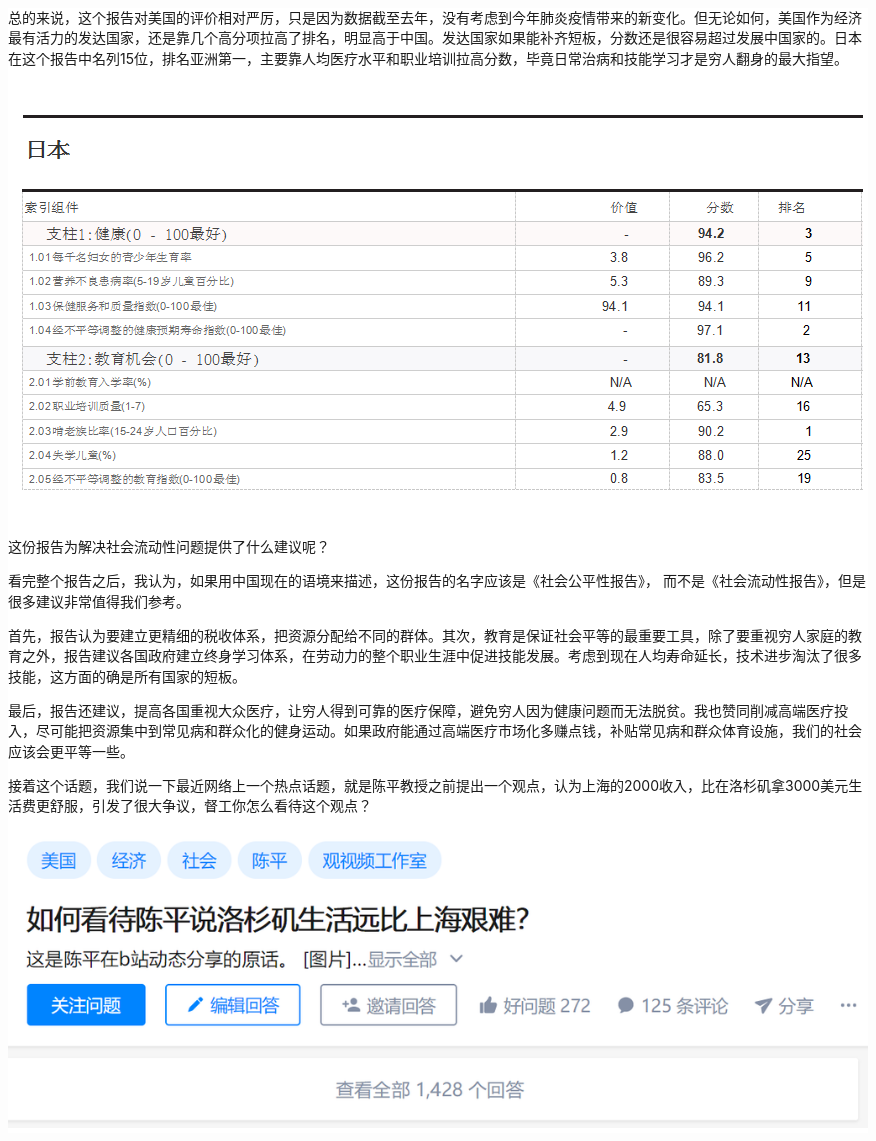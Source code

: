 总的来说，这个报告对美国的评价相对严厉，只是因为数据截至去年，没有考虑到今年肺炎疫情带来的新变化。但无论如何，美国作为经济最有活力的发达国家，还是靠几个高分项拉高了排名，明显高于中国。发达国家如果能补齐短板，分数还是很容易超过发展中国家的。日本在这个报告中名列15位，排名亚洲第一，主要靠人均医疗水平和职业培训拉高分数，毕竟日常治病和技能学习才是穷人翻身的最大指望。

![](images/btnews/0101_0200/0157/media/image4.png)

这份报告为解决社会流动性问题提供了什么建议呢？

看完整个报告之后，我认为，如果用中国现在的语境来描述，这份报告的名字应该是《社会公平性报告》，
而不是《社会流动性报告》，但是很多建议非常值得我们参考。

首先，报告认为要建立更精细的税收体系，把资源分配给不同的群体。其次，教育是保证社会平等的最重要工具，除了要重视穷人家庭的教育之外，报告建议各国政府建立终身学习体系，在劳动力的整个职业生涯中促进技能发展。考虑到现在人均寿命延长，技术进步淘汰了很多技能，这方面的确是所有国家的短板。

最后，报告还建议，提高各国重视大众医疗，让穷人得到可靠的医疗保障，避免穷人因为健康问题而无法脱贫。我也赞同削减高端医疗投入，尽可能把资源集中到常见病和群众化的健身运动。如果政府能通过高端医疗市场化多赚点钱，补贴常见病和群众体育设施，我们的社会应该会更平等一些。

接着这个话题，我们说一下最近网络上一个热点话题，就是陈平教授之前提出一个观点，认为上海的2000收入，比在洛杉矶拿3000美元生活费更舒服，引发了很大争议，督工你怎么看待这个观点？

![](images/btnews/0101_0200/0157/media/image5.png)
